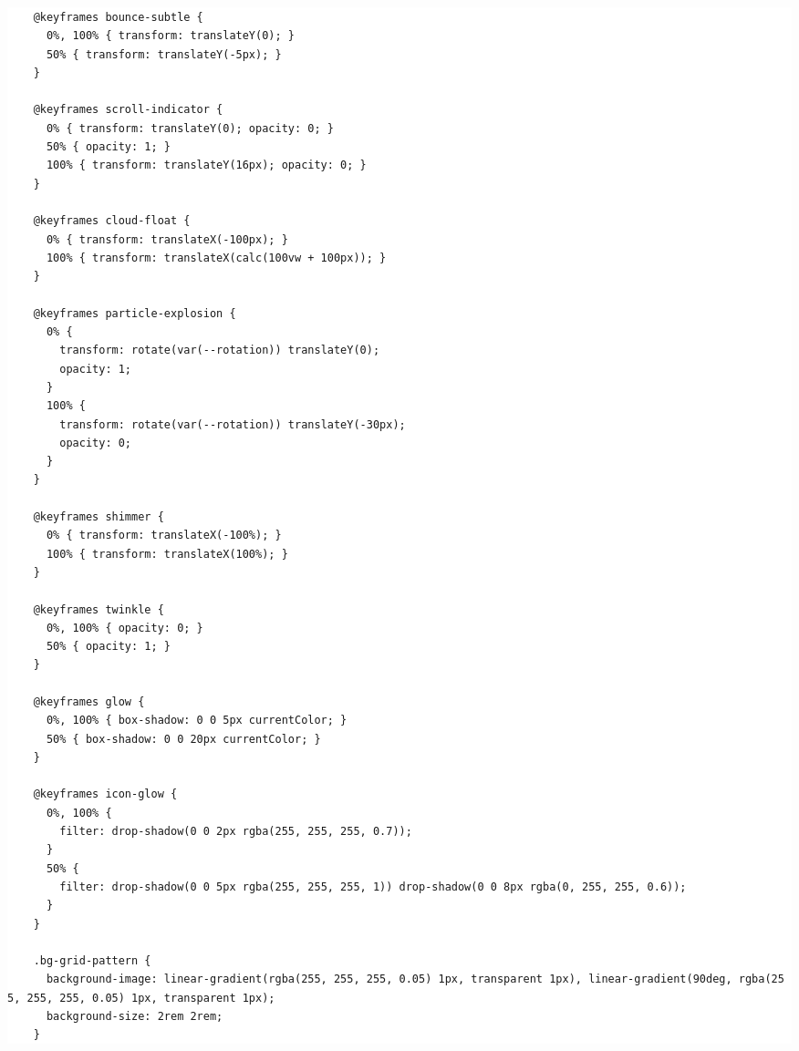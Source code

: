         @keyframes bounce-subtle {
          0%, 100% { transform: translateY(0); }
          50% { transform: translateY(-5px); }
        }

        @keyframes scroll-indicator {
          0% { transform: translateY(0); opacity: 0; }
          50% { opacity: 1; }
          100% { transform: translateY(16px); opacity: 0; }
        }

        @keyframes cloud-float {
          0% { transform: translateX(-100px); }
          100% { transform: translateX(calc(100vw + 100px)); }
        }

        @keyframes particle-explosion {
          0% {
            transform: rotate(var(--rotation)) translateY(0);
            opacity: 1;
          }
          100% {
            transform: rotate(var(--rotation)) translateY(-30px);
            opacity: 0;
          }
        }

        @keyframes shimmer {
          0% { transform: translateX(-100%); }
          100% { transform: translateX(100%); }
        }

        @keyframes twinkle {
          0%, 100% { opacity: 0; }
          50% { opacity: 1; }
        }

        @keyframes glow {
          0%, 100% { box-shadow: 0 0 5px currentColor; }
          50% { box-shadow: 0 0 20px currentColor; }
        }

        @keyframes icon-glow {
          0%, 100% {
            filter: drop-shadow(0 0 2px rgba(255, 255, 255, 0.7));
          }
          50% {
            filter: drop-shadow(0 0 5px rgba(255, 255, 255, 1)) drop-shadow(0 0 8px rgba(0, 255, 255, 0.6));
          }
        }
        
        .bg-grid-pattern {
          background-image: linear-gradient(rgba(255, 255, 255, 0.05) 1px, transparent 1px), linear-gradient(90deg, rgba(255, 255, 255, 0.05) 1px, transparent 1px);
          background-size: 2rem 2rem;
        }
